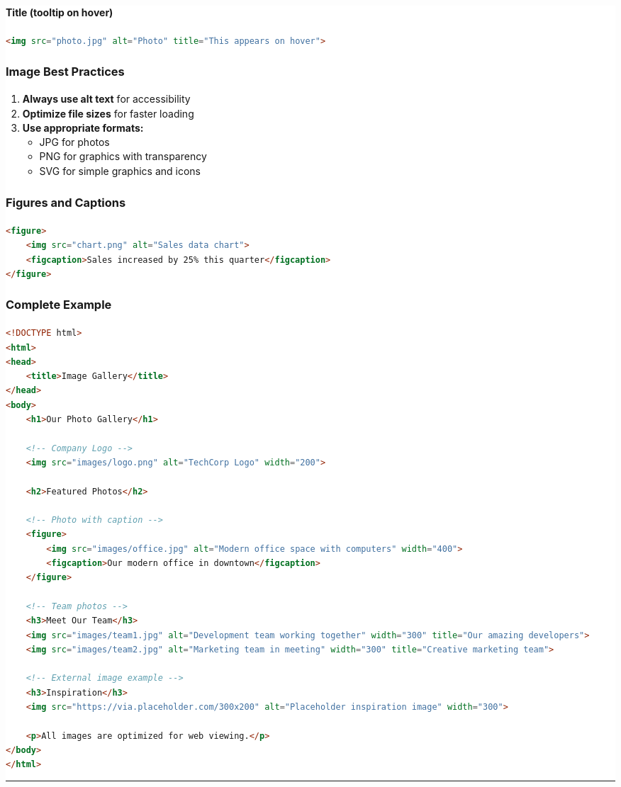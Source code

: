 #### Title (tooltip on hover)
```html
<img src="photo.jpg" alt="Photo" title="This appears on hover">
```

### Image Best Practices

1. **Always use alt text** for accessibility
2. **Optimize file sizes** for faster loading
3. **Use appropriate formats:**
   - JPG for photos
   - PNG for graphics with transparency
   - SVG for simple graphics and icons

### Figures and Captions

```html
<figure>
    <img src="chart.png" alt="Sales data chart">
    <figcaption>Sales increased by 25% this quarter</figcaption>
</figure>
```

### Complete Example

```html
<!DOCTYPE html>
<html>
<head>
    <title>Image Gallery</title>
</head>
<body>
    <h1>Our Photo Gallery</h1>
    
    <!-- Company Logo -->
    <img src="images/logo.png" alt="TechCorp Logo" width="200">
    
    <h2>Featured Photos</h2>
    
    <!-- Photo with caption -->
    <figure>
        <img src="images/office.jpg" alt="Modern office space with computers" width="400">
        <figcaption>Our modern office in downtown</figcaption>
    </figure>
    
    <!-- Team photos -->
    <h3>Meet Our Team</h3>
    <img src="images/team1.jpg" alt="Development team working together" width="300" title="Our amazing developers">
    <img src="images/team2.jpg" alt="Marketing team in meeting" width="300" title="Creative marketing team">
    
    <!-- External image example -->
    <h3>Inspiration</h3>
    <img src="https://via.placeholder.com/300x200" alt="Placeholder inspiration image" width="300">
    
    <p>All images are optimized for web viewing.</p>
</body>
</html>
```

---